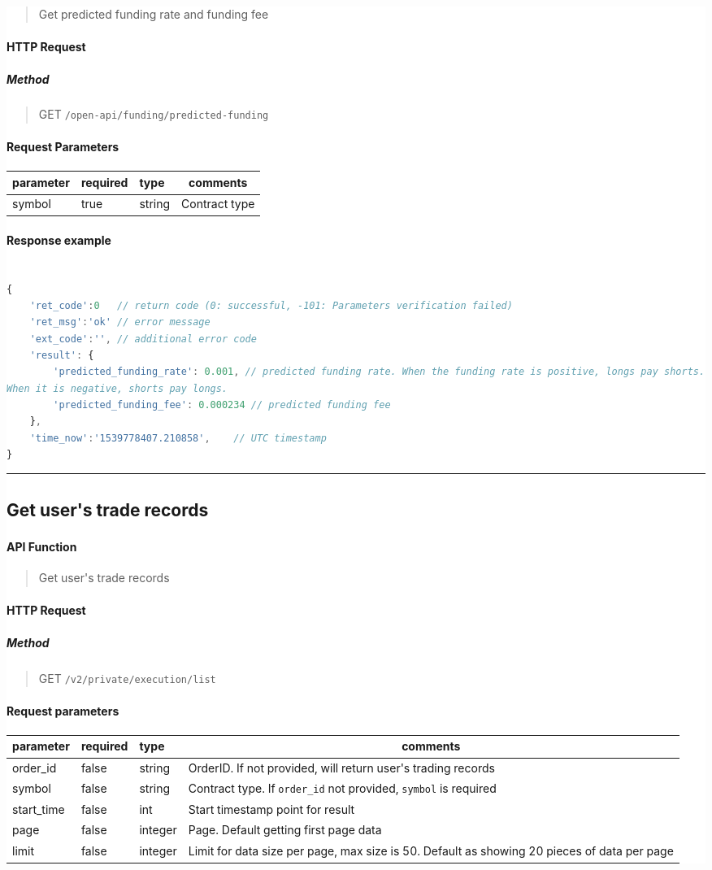 > Get predicted funding rate and funding fee

#### HTTP Request

##### Method
> GET ```/open-api/funding/predicted-funding```

#### Request Parameters

|parameter|required|type|comments|
|:----- |:-------|:-----|----- |
|symbol |true |string |Contract type    |


#### Response example

```js

{
    'ret_code':0   // return code (0: successful, -101: Parameters verification failed)
    'ret_msg':'ok' // error message
    'ext_code':'', // additional error code
    'result': {
        'predicted_funding_rate': 0.001, // predicted funding rate. When the funding rate is positive, longs pay shorts. When it is negative, shorts pay longs.
        'predicted_funding_fee': 0.000234 // predicted funding fee
    },
    'time_now':'1539778407.210858',    // UTC timestamp
}

```


 -----------
## <span id="open-apiexecutionrecordslistget">Get user's trade records</span>
#### API Function

> Get user's trade records

#### HTTP Request

##### Method
> GET ```/v2/private/execution/list```

#### Request parameters

|parameter|required|type|comments|
|:----- |:-------|:-----|----- |
|order_id |false |string |OrderID. If not provided, will return user's trading records |
|symbol |false |string |Contract type. If `order_id` not provided, `symbol` is required |
|start_time |false |int |Start timestamp point for result |
|page |false |integer |Page. Default getting first page data |
|limit |false |integer |Limit for data size per page, max size is 50. Default as showing 20 pieces of data per page |

